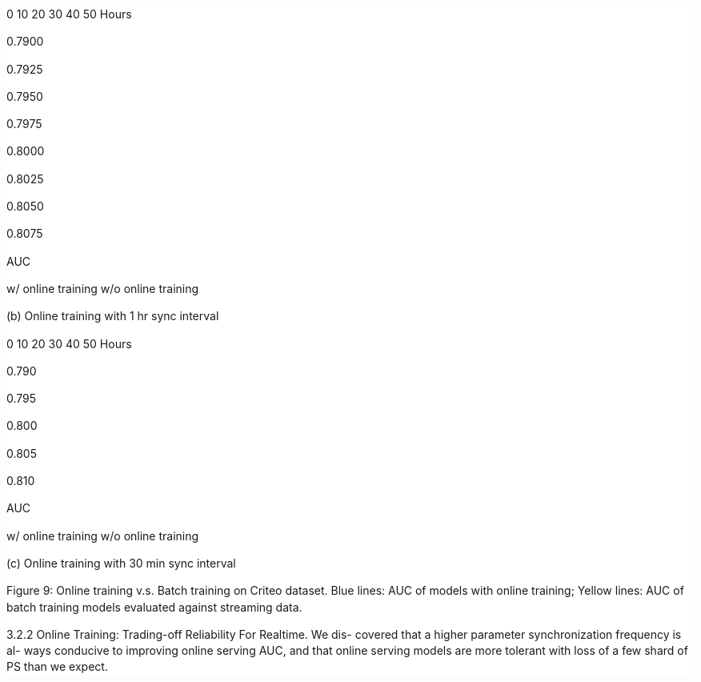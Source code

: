 0
10
20
30
40
50
Hours

0.7900

0.7925

0.7950

0.7975

0.8000

0.8025

0.8050

0.8075

AUC

w/ online training
w/o online training

(b) Online training with 1 hr sync interval

0
10
20
30
40
50
Hours

0.790

0.795

0.800

0.805

0.810

AUC

w/ online training
w/o online training

(c) Online training with 30 min sync interval

Figure 9: Online training v.s. Batch training on Criteo dataset.
Blue lines: AUC of models with online training; Yellow lines: AUC of batch training models evaluated against streaming data.

3.2.2
Online Training: Trading-off Reliability For Realtime. We dis-
covered that a higher parameter synchronization frequency is al-
ways conducive to improving online serving AUC, and that online
serving models are more tolerant with loss of a few shard of PS
than we expect.
